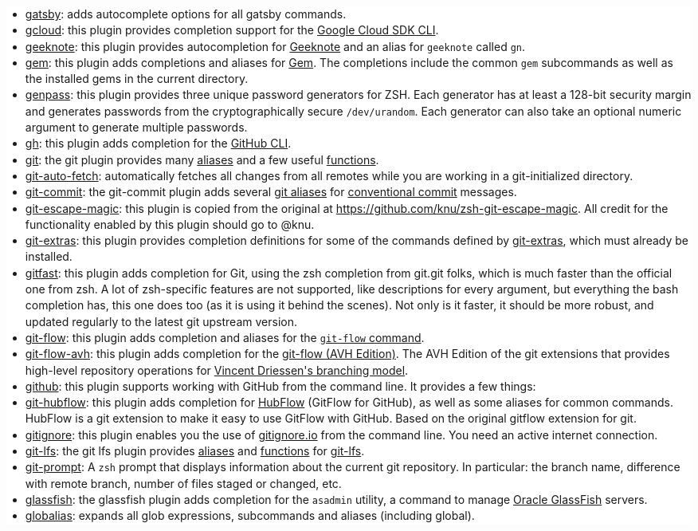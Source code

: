 - [gatsby](https://github.com/ohmyzsh/ohmyzsh/tree/master/plugins/gatsby): adds autocomplete options for all gatsby commands.
- [gcloud](https://github.com/ohmyzsh/ohmyzsh/tree/master/plugins/gcloud): this plugin provides completion support for the [Google Cloud SDK CLI](https://cloud.google.com/sdk/gcloud/).
- [geeknote](https://github.com/ohmyzsh/ohmyzsh/tree/master/plugins/geeknote): this plugin provides autocompletion for [Geeknote](https://github.com/VitaliyRodnenko/geeknote) and an alias for `geeknote` called `gn`.
- [gem](https://github.com/ohmyzsh/ohmyzsh/tree/master/plugins/gem): this plugin adds completions and aliases for [Gem](https://rubygems.org/). The completions include the common `gem` subcommands as well as the installed gems in the current directory.
- [genpass](https://github.com/ohmyzsh/ohmyzsh/tree/master/plugins/genpass): this plugin provides three unique password generators for ZSH. Each generator has at least a 128-bit security margin and generates passwords from the cryptographically secure `/dev/urandom`. Each generator can also take an optional numeric argument to generate multiple passwords.
- [gh](https://github.com/ohmyzsh/ohmyzsh/tree/master/plugins/gh): this plugin adds completion for the [GitHub CLI](https://cli.github.com/).
- [git](https://github.com/ohmyzsh/ohmyzsh/tree/master/plugins/git): the git plugin provides many [aliases](https://github.com/ohmyzsh/ohmyzsh/tree/master/plugins/git#aliases) and a few useful [functions](https://github.com/ohmyzsh/ohmyzsh/tree/master/plugins/git#functions).
- [git-auto-fetch](https://github.com/ohmyzsh/ohmyzsh/tree/master/plugins/git-auto-fetch): automatically fetches all changes from all remotes while you are working in a git-initialized directory.
- [git-commit](https://github.com/ohmyzsh/ohmyzsh/tree/master/plugins/git-commit): the git-commit plugin adds several [git aliases](https://www.git-scm.com/docs/git-config#Documentation/git-config.txt-alias) for [conventional commit](https://www.conventionalcommits.org/en/v1.0.0/#summary) messages.
- [git-escape-magic](https://github.com/ohmyzsh/ohmyzsh/tree/master/plugins/git-escape-magic): this plugin is copied from the original at https://github.com/knu/zsh-git-escape-magic. All credit for the functionality enabled by this plugin should go to @knu.
- [git-extras](https://github.com/ohmyzsh/ohmyzsh/tree/master/plugins/git-extras): this plugin provides completion definitions for some of the commands defined by [git-extras](https://github.com/tj/git-extras), which must already be installed.
- [gitfast](https://github.com/ohmyzsh/ohmyzsh/tree/master/plugins/gitfast): this plugin adds completion for Git, using the zsh completion from git.git folks, which is much faster than the official one from zsh. A lot of zsh-specific features are not supported, like descriptions for every argument, but everything the bash completion has, this one does too (as it is using it behind the scenes). Not only is it faster, it should be more robust, and updated regularly to the latest git upstream version.
- [git-flow](https://github.com/ohmyzsh/ohmyzsh/tree/master/plugins/git-flow): this plugin adds completion and aliases for the [`git-flow` command](https://github.com/nvie/gitflow).
- [git-flow-avh](https://github.com/ohmyzsh/ohmyzsh/tree/master/plugins/git-flow-avh): this plugin adds completion for the [git-flow (AVH Edition)](https://github.com/petervanderdoes/gitflow-avh). The AVH Edition of the git extensions that provides high-level repository operations for [Vincent Driessen's branching model](https://nvie.com/posts/a-successful-git-branching-model/).
- [github](https://github.com/ohmyzsh/ohmyzsh/tree/master/plugins/github): this plugin supports working with GitHub from the command line. It provides a few things:
- [git-hubflow](https://github.com/ohmyzsh/ohmyzsh/tree/master/plugins/git-hubflow): this plugin adds completion for [HubFlow](https://datasift.github.io/gitflow/) (GitFlow for GitHub), as well as some aliases for common commands. HubFlow is a git extension to make it easy to use GitFlow with GitHub. Based on the original gitflow extension for git.
- [gitignore](https://github.com/ohmyzsh/ohmyzsh/tree/master/plugins/gitignore): this plugin enables you the use of [gitignore.io](https://www.toptal.com/developers/gitignore) from the command line. You need an active internet connection.
- [git-lfs](https://github.com/ohmyzsh/ohmyzsh/tree/master/plugins/git-lfs): the git lfs plugin provides [aliases](https://github.com/ohmyzsh/ohmyzsh/tree/master/plugins/git-lfs#aliases) and [functions](https://github.com/ohmyzsh/ohmyzsh/tree/master/plugins/git-lfs#functions) for [git-lfs](https://github.com/git-lfs/git-lfs).
- [git-prompt](https://github.com/ohmyzsh/ohmyzsh/tree/master/plugins/git-prompt): A `zsh` prompt that displays information about the current git repository. In particular: the branch name, difference with remote branch, number of files staged or changed, etc.
- [glassfish](https://github.com/ohmyzsh/ohmyzsh/tree/master/plugins/glassfish): the glassfish plugin adds completion for the `asadmin` utility, a command to manage [Oracle GlassFish](https://docs.oracle.com/cd/E18930_01/html/821-2416/giobi.html) servers.
- [globalias](https://github.com/ohmyzsh/ohmyzsh/tree/master/plugins/globalias): expands all glob expressions, subcommands and aliases (including global).